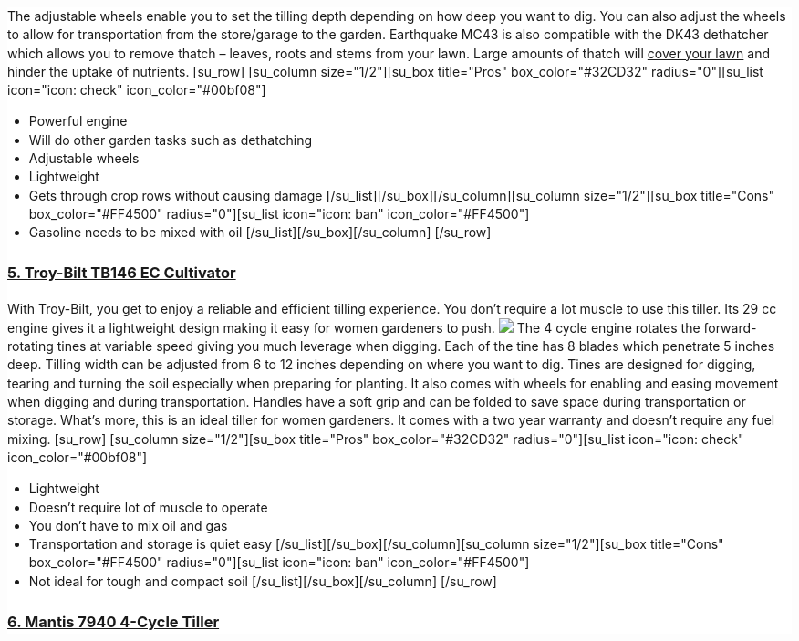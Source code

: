 The adjustable wheels enable you to set the tilling depth depending on how deep you want to dig. You can also adjust the wheels to allow for transportation from the store/garage to the garden.
Earthquake MC43 is also compatible with the DK43 dethatcher which allows you to remove thatch – leaves, roots and stems from your lawn. Large amounts of thatch will
[cover your lawn](https://vtechworks.lib.vt.edu/bitstream/handle/10919/93111/BSE-97.pdf?sequence=1)
and hinder the uptake of nutrients.
[su_row] [su_column size="1/2"][su_box title="Pros" box_color="#32CD32" radius="0"][su_list icon="icon: check" icon_color="#00bf08"]
- Powerful engine
- Will do other garden tasks such as dethatching
- Adjustable wheels
- Lightweight
- Gets through crop rows without causing damage
[/su_list][/su_box][/su_column][su_column size="1/2"][su_box title="Cons" box_color="#FF4500" radius="0"][su_list icon="icon: ban" icon_color="#FF4500"]
- Gasoline needs to be mixed with oil
[/su_list][/su_box][/su_column] [/su_row]
### [5. Troy-Bilt TB146 EC Cultivator](https://www.amazon.com/dp/B0042ZCIWW/?tag=p-policy-20)
With Troy-Bilt, you get to enjoy a reliable and efficient tilling experience. You don’t require a lot muscle to use this tiller. Its 29 cc engine gives it a lightweight design making it easy for women gardeners to push.
[](https://www.amazon.com/dp/B0042ZCIWW/?tag=p-policy-20)
[](https://www.amazon.com/dp/B01MYPL2XZ/?tag=p-policy-20)
[](https://www.amazon.com/dp/B01MSOXMDY/?tag=p-policy-20)
[](https://www.amazon.com/dp/B079CYGP6W/?tag=p-policy-20)
[](https://www.amazon.com/dp/B00OAVXPAM/?tag=p-policy-20)
[](https://www.amazon.com/dp/B000E2EZ96/?tag=p-policy-20)
[](https://www.amazon.com/dp/B000E2EZ96/?tag=p-policy-20)
[](https://www.amazon.com/dp/B074KKY9CG/?tag=p-policy-20)
[](https://www.amazon.com/dp/B00D3KJN3O/?tag=p-policy-20)
[](https://www.amazon.com/dp/B002ZVOLXE/?tag=p-policy-20)
[](https://www.amazon.com/dp/B00ZU1Z2W0/?tag=p-policy-20)
[](https://www.amazon.com/dp/B00RGNW8PO/?tag=p-policy-20)
[](https://www.amazon.com/dp/B079KBNTSM/?tag=p-policy-20)
[](https://www.amazon.com/dp/B00MOT0FNW/ref=as_li_ss_il?&linkCode=li2&tag=p-policy-20&linkId=a9243263f92415d854e1676b7e6ab6ee)
[](https://www.amazon.com/dp/B00F6EV306/?tag=p-policy-20)
![](/assets/img/e/ir)
The 4 cycle engine rotates the forward-rotating tines at variable speed giving you much leverage when digging. Each of the tine has 8 blades which penetrate 5 inches deep. Tilling width can be adjusted from 6 to 12 inches depending on where you want to dig.
Tines are designed for digging, tearing and turning the soil especially when preparing for planting.
It also comes with wheels for enabling and easing movement when digging and during transportation. Handles have a soft grip and can be folded to save space during transportation or storage.
What’s more, this is an ideal tiller for women gardeners. It comes with a two year warranty and doesn’t require any fuel mixing.
[su_row] [su_column size="1/2"][su_box title="Pros" box_color="#32CD32" radius="0"][su_list icon="icon: check" icon_color="#00bf08"]
- Lightweight
- Doesn’t require lot of muscle to operate
- You don’t have to mix oil and gas
- Transportation and storage is quiet easy
[/su_list][/su_box][/su_column][su_column size="1/2"][su_box title="Cons" box_color="#FF4500" radius="0"][su_list icon="icon: ban" icon_color="#FF4500"]
- Not ideal for tough and compact soil
[/su_list][/su_box][/su_column] [/su_row]
### [6. Mantis 7940 4-Cycle Tiller](https://www.amazon.com/dp/B00N6X9VY4/?tag=p-policy-20)